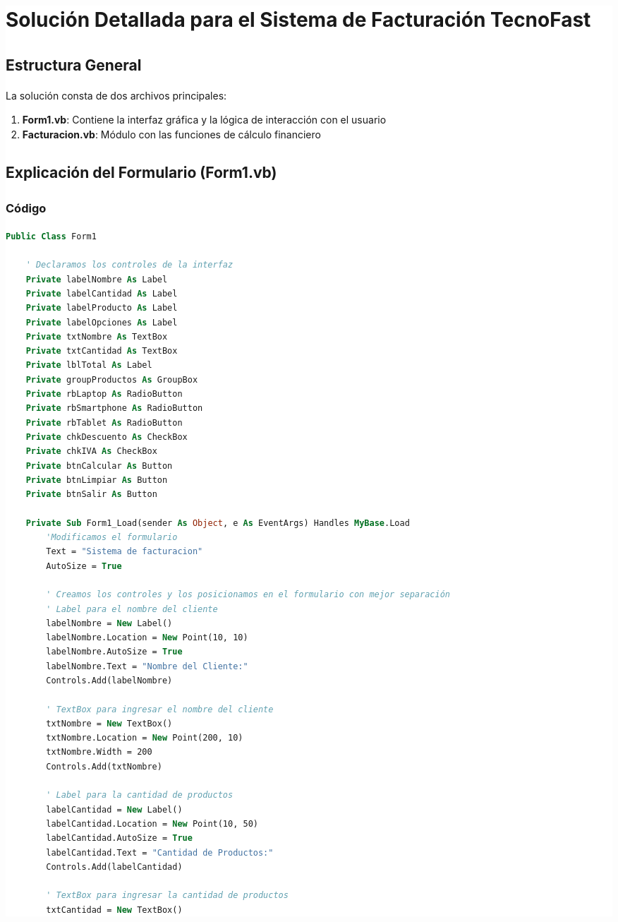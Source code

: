 # Solución Detallada para el Sistema de Facturación TecnoFast

## Estructura General

La solución consta de dos archivos principales:
1. **Form1.vb**: Contiene la interfaz gráfica y la lógica de interacción con el usuario
2. **Facturacion.vb**: Módulo con las funciones de cálculo financiero

## Explicación del Formulario (Form1.vb)

### Código
```vb
Public Class Form1

    ' Declaramos los controles de la interfaz
    Private labelNombre As Label
    Private labelCantidad As Label
    Private labelProducto As Label
    Private labelOpciones As Label
    Private txtNombre As TextBox
    Private txtCantidad As TextBox
    Private lblTotal As Label
    Private groupProductos As GroupBox
    Private rbLaptop As RadioButton
    Private rbSmartphone As RadioButton
    Private rbTablet As RadioButton
    Private chkDescuento As CheckBox
    Private chkIVA As CheckBox
    Private btnCalcular As Button
    Private btnLimpiar As Button
    Private btnSalir As Button

    Private Sub Form1_Load(sender As Object, e As EventArgs) Handles MyBase.Load
        'Modificamos el formulario
        Text = "Sistema de facturacion"
        AutoSize = True

        ' Creamos los controles y los posicionamos en el formulario con mejor separación
        ' Label para el nombre del cliente
        labelNombre = New Label()
        labelNombre.Location = New Point(10, 10)
        labelNombre.AutoSize = True
        labelNombre.Text = "Nombre del Cliente:"
        Controls.Add(labelNombre)

        ' TextBox para ingresar el nombre del cliente
        txtNombre = New TextBox()
        txtNombre.Location = New Point(200, 10)
        txtNombre.Width = 200
        Controls.Add(txtNombre)

        ' Label para la cantidad de productos
        labelCantidad = New Label()
        labelCantidad.Location = New Point(10, 50)
        labelCantidad.AutoSize = True
        labelCantidad.Text = "Cantidad de Productos:"
        Controls.Add(labelCantidad)

        ' TextBox para ingresar la cantidad de productos
        txtCantidad = New TextBox()
```